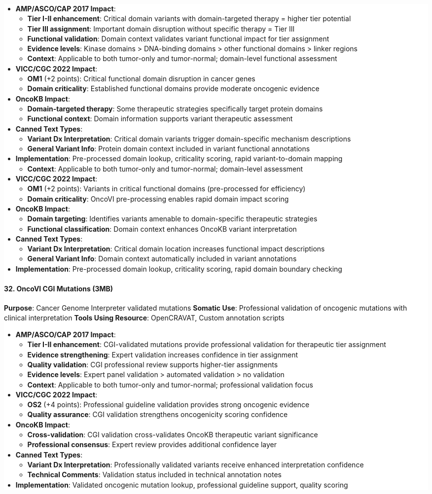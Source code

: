 - **AMP/ASCO/CAP 2017 Impact**:
  - **Tier I-II enhancement**: Critical domain variants with domain-targeted therapy = higher tier potential
  - **Tier III assignment**: Important domain disruption without specific therapy = Tier III
  - **Functional validation**: Domain context validates variant functional impact for tier assignment
  - **Evidence levels**: Kinase domains > DNA-binding domains > other functional domains > linker regions
  - **Context**: Applicable to both tumor-only and tumor-normal; domain-level functional assessment
- **VICC/CGC 2022 Impact**:
  - **OM1** (+2 points): Critical functional domain disruption in cancer genes
  - **Domain criticality**: Established functional domains provide moderate oncogenic evidence
- **OncoKB Impact**:
  - **Domain-targeted therapy**: Some therapeutic strategies specifically target protein domains
  - **Functional context**: Domain information supports variant therapeutic assessment
- **Canned Text Types**:
  - **Variant Dx Interpretation**: Critical domain variants trigger domain-specific mechanism descriptions
  - **General Variant Info**: Protein domain context included in variant functional annotations
- **Implementation**: Pre-processed domain lookup, criticality scoring, rapid variant-to-domain mapping
  - **Context**: Applicable to both tumor-only and tumor-normal; domain-level assessment
- **VICC/CGC 2022 Impact**:
  - **OM1** (+2 points): Variants in critical functional domains (pre-processed for efficiency)
  - **Domain criticality**: OncoVI pre-processing enables rapid domain impact scoring
- **OncoKB Impact**:
  - **Domain targeting**: Identifies variants amenable to domain-specific therapeutic strategies
  - **Functional classification**: Domain context enhances OncoKB variant interpretation
- **Canned Text Types**:
  - **Variant Dx Interpretation**: Critical domain location increases functional impact descriptions
  - **General Variant Info**: Domain context automatically included in variant annotations
- **Implementation**: Pre-processed domain lookup, criticality scoring, rapid domain boundary checking

#### 32. OncoVI CGI Mutations (3MB)
**Purpose**: Cancer Genome Interpreter validated mutations
**Somatic Use**: Professional validation of oncogenic mutations with clinical interpretation
**Tools Using Resource**: OpenCRAVAT, Custom annotation scripts

- **AMP/ASCO/CAP 2017 Impact**:
  - **Tier I-II enhancement**: CGI-validated mutations provide professional validation for therapeutic tier assignment
  - **Evidence strengthening**: Expert validation increases confidence in tier assignment
  - **Quality validation**: CGI professional review supports higher-tier assignments
  - **Evidence levels**: Expert panel validation > automated validation > no validation
  - **Context**: Applicable to both tumor-only and tumor-normal; professional validation focus
- **VICC/CGC 2022 Impact**:
  - **OS2** (+4 points): Professional guideline validation provides strong oncogenic evidence
  - **Quality assurance**: CGI validation strengthens oncogenicity scoring confidence
- **OncoKB Impact**:
  - **Cross-validation**: CGI validation cross-validates OncoKB therapeutic variant significance
  - **Professional consensus**: Expert review provides additional confidence layer
- **Canned Text Types**:
  - **Variant Dx Interpretation**: Professionally validated variants receive enhanced interpretation confidence
  - **Technical Comments**: Validation status included in technical annotation notes
- **Implementation**: Validated oncogenic mutation lookup, professional guideline support, quality scoring
